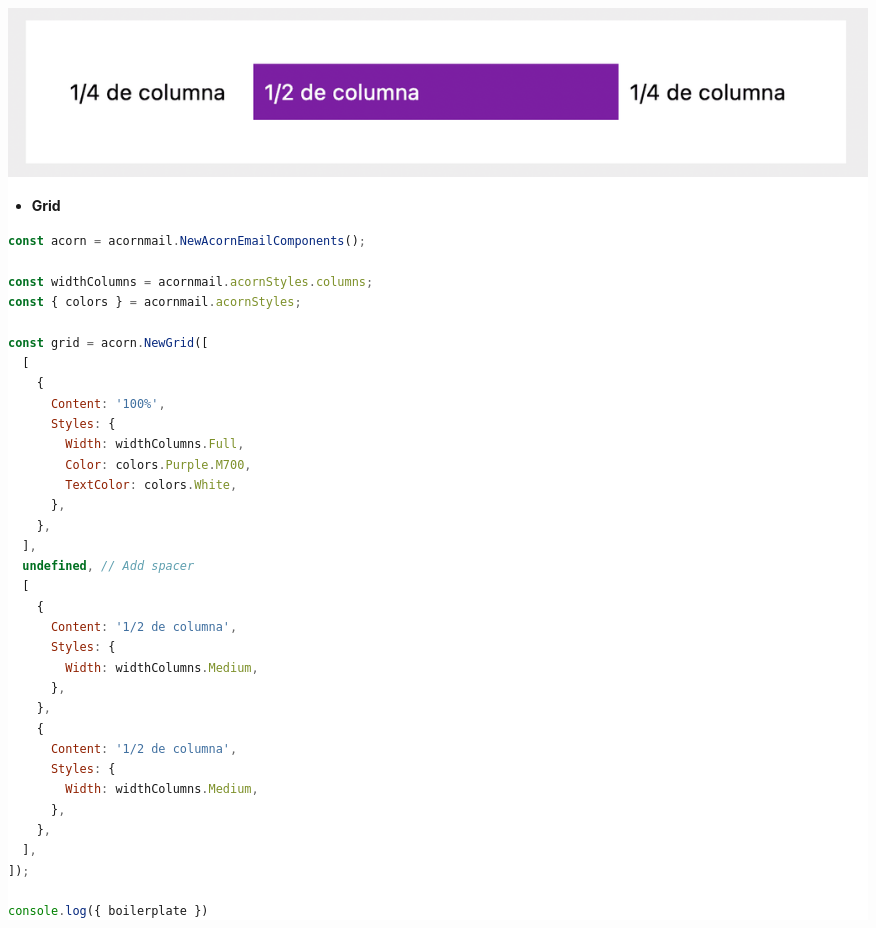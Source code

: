 ```js
```
![Row](./_assets/components-row.png)

- **Grid**
```js
const acorn = acornmail.NewAcornEmailComponents();

const widthColumns = acornmail.acornStyles.columns;
const { colors } = acornmail.acornStyles;

const grid = acorn.NewGrid([
  [
    {
      Content: '100%',
      Styles: {
        Width: widthColumns.Full,
        Color: colors.Purple.M700,
        TextColor: colors.White,
      },
    },
  ],
  undefined, // Add spacer
  [
    {
      Content: '1/2 de columna',
      Styles: {
        Width: widthColumns.Medium,
      },
    },
    {
      Content: '1/2 de columna',
      Styles: {
        Width: widthColumns.Medium,
      },
    },
  ],
]);

console.log({ boilerplate })
```
